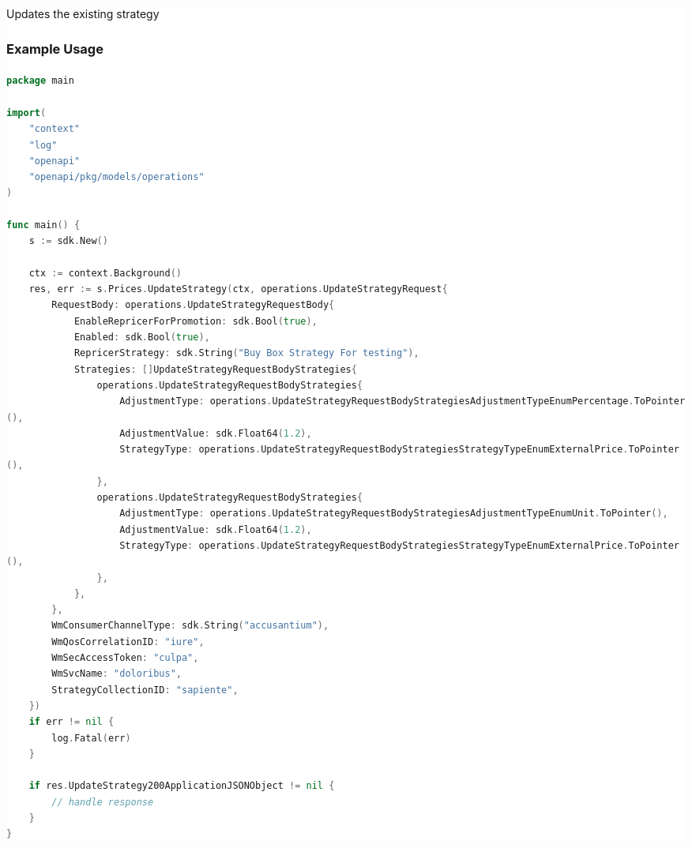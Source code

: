 Updates the existing strategy

### Example Usage

```go
package main

import(
	"context"
	"log"
	"openapi"
	"openapi/pkg/models/operations"
)

func main() {
    s := sdk.New()

    ctx := context.Background()
    res, err := s.Prices.UpdateStrategy(ctx, operations.UpdateStrategyRequest{
        RequestBody: operations.UpdateStrategyRequestBody{
            EnableRepricerForPromotion: sdk.Bool(true),
            Enabled: sdk.Bool(true),
            RepricerStrategy: sdk.String("Buy Box Strategy For testing"),
            Strategies: []UpdateStrategyRequestBodyStrategies{
                operations.UpdateStrategyRequestBodyStrategies{
                    AdjustmentType: operations.UpdateStrategyRequestBodyStrategiesAdjustmentTypeEnumPercentage.ToPointer(),
                    AdjustmentValue: sdk.Float64(1.2),
                    StrategyType: operations.UpdateStrategyRequestBodyStrategiesStrategyTypeEnumExternalPrice.ToPointer(),
                },
                operations.UpdateStrategyRequestBodyStrategies{
                    AdjustmentType: operations.UpdateStrategyRequestBodyStrategiesAdjustmentTypeEnumUnit.ToPointer(),
                    AdjustmentValue: sdk.Float64(1.2),
                    StrategyType: operations.UpdateStrategyRequestBodyStrategiesStrategyTypeEnumExternalPrice.ToPointer(),
                },
            },
        },
        WmConsumerChannelType: sdk.String("accusantium"),
        WmQosCorrelationID: "iure",
        WmSecAccessToken: "culpa",
        WmSvcName: "doloribus",
        StrategyCollectionID: "sapiente",
    })
    if err != nil {
        log.Fatal(err)
    }

    if res.UpdateStrategy200ApplicationJSONObject != nil {
        // handle response
    }
}
```
